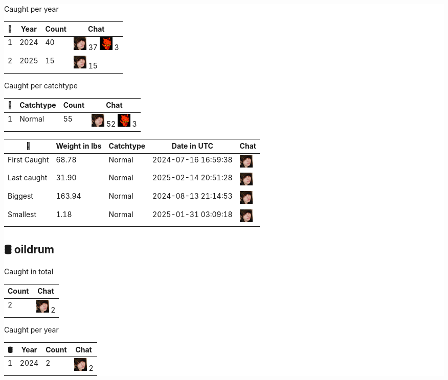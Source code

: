 Caught per year

| 🐙 | Year | Count | Chat |
|-------|-------|-------|-------|
| 1 | 2024 | 40 | ![breadworms](https://raw.githubusercontent.com/blableblup/gofish/main/images/players/breadworms.png) 37 ![pokirule](https://raw.githubusercontent.com/blableblup/gofish/main/images/players/pokirule.png) 3 |
| 2 | 2025 | 15 | ![breadworms](https://raw.githubusercontent.com/blableblup/gofish/main/images/players/breadworms.png) 15 |

Caught per catchtype

| 🐙 | Catchtype | Count | Chat |
|-------|-------|-------|-------|
| 1 | Normal | 55 | ![breadworms](https://raw.githubusercontent.com/blableblup/gofish/main/images/players/breadworms.png) 52 ![pokirule](https://raw.githubusercontent.com/blableblup/gofish/main/images/players/pokirule.png) 3 |

| 🐙 | Weight in lbs | Catchtype | Date in UTC | Chat |
|-------|-------|-------|-------|-------|
| First Caught | 68.78 | Normal | 2024-07-16 16:59:38 | ![breadworms](https://raw.githubusercontent.com/blableblup/gofish/main/images/players/breadworms.png) |
| Last caught | 31.90 | Normal | 2025-02-14 20:51:28 | ![breadworms](https://raw.githubusercontent.com/blableblup/gofish/main/images/players/breadworms.png) |
| Biggest | 163.94 | Normal | 2024-08-13 21:14:53 | ![breadworms](https://raw.githubusercontent.com/blableblup/gofish/main/images/players/breadworms.png) |
| Smallest | 1.18 | Normal | 2025-01-31 03:09:18 | ![breadworms](https://raw.githubusercontent.com/blableblup/gofish/main/images/players/breadworms.png) |

## 🛢️ oildrum
Caught in total

| Count | Chat |
|-------|-------|
| 2 | ![breadworms](https://raw.githubusercontent.com/blableblup/gofish/main/images/players/breadworms.png) 2 |

Caught per year

| 🛢️ | Year | Count | Chat |
|-------|-------|-------|-------|
| 1 | 2024 | 2 | ![breadworms](https://raw.githubusercontent.com/blableblup/gofish/main/images/players/breadworms.png) 2 |
